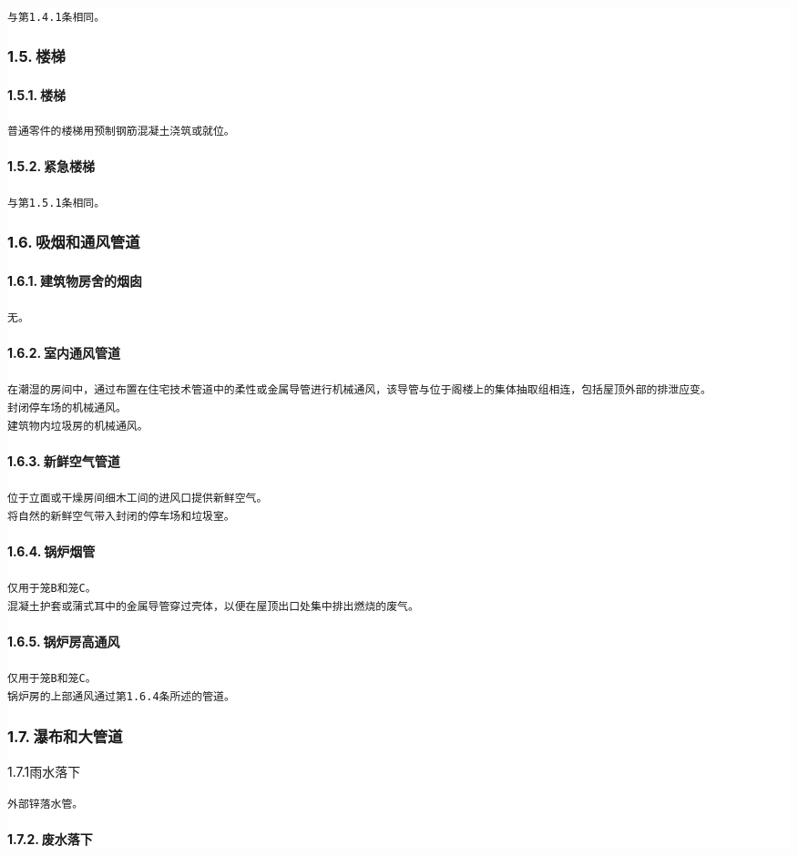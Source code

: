 ```
与第1.4.1条相同。
```
### 1.5. 楼梯

#### 1.5.1. 楼梯

```
普通零件的楼梯用预制钢筋混凝土浇筑或就位。
```
#### 1.5.2. 紧急楼梯

```
与第1.5.1条相同。
```
### 1.6. 吸烟和通风管道

#### 1.6.1. 建筑物房舍的烟囱

```
无。
```


#### 1.6.2. 室内通风管道

```
在潮湿的房间中，通过布置在住宅技术管道中的柔性或金属导管进行机械通风，该导管与位于阁楼上的集体抽取组相连，包括屋顶外部的排泄应变。
封闭停车场的机械通风。
建筑物内垃圾房的机械通风。
```
#### 1.6.3. 新鲜空气管道

```
位于立面或干燥房间细木工间的进风口提供新鲜空气。
将自然的新鲜空气带入封闭的停车场和垃圾室。
```
#### 1.6.4. 锅炉烟管

```
仅用于笼B和笼C。
混凝土护套或蒲式耳中的金属导管穿过壳体，以便在屋顶出口处集中排出燃烧的废气。
```
#### 1.6.5. 锅炉房高通风

```
仅用于笼B和笼C。
锅炉房的上部通风通过第1.6.4条所述的管道。
```
### 1.7. 瀑布和大管道

1.7.1雨水落下

```
外部锌落水管。
```
#### 1.7.2. 废水落下
